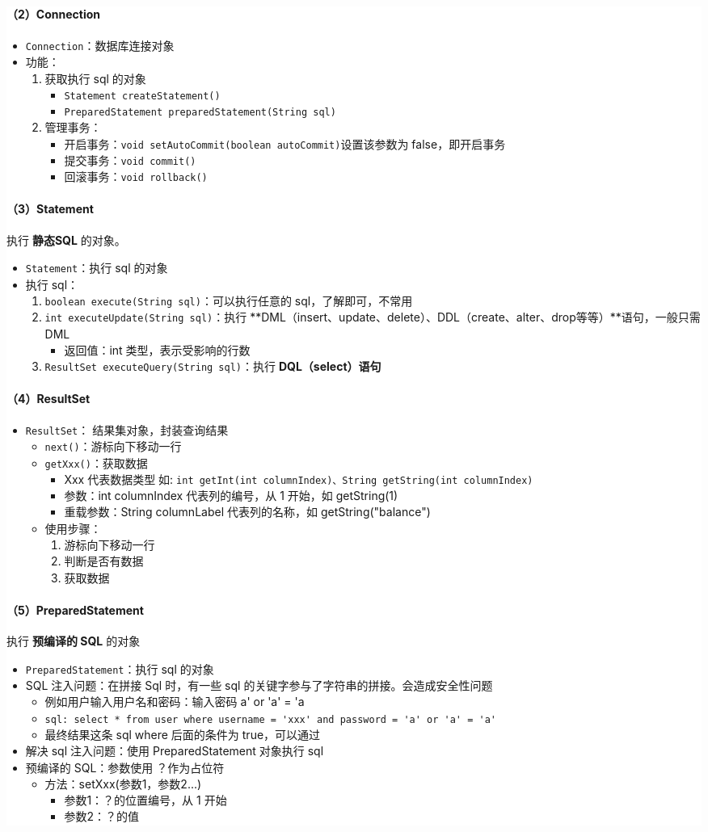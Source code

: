 


#### （2）Connection

- `Connection`：数据库连接对象
- 功能：
  1. 获取执行 sql 的对象
     - `Statement createStatement()`
     - `PreparedStatement preparedStatement(String sql)`
  2. 管理事务：
     - 开启事务：`void setAutoCommit(boolean autoCommit)`设置该参数为 false，即开启事务
     - 提交事务：`void commit()`
     - 回滚事务：`void rollback()`







#### （3）Statement

执行 **静态SQL** 的对象。

- `Statement`：执行 sql 的对象
- 执行 sql：
  1. `boolean execute(String sql)`：可以执行任意的 sql，了解即可，不常用
  2. `int executeUpdate(String sql)`：执行 **DML（insert、update、delete）、DDL（create、alter、drop等等）**语句，一般只需 DML
     - 返回值：int 类型，表示受影响的行数
  3. `ResultSet executeQuery(String sql)`：执行 **DQL（select）语句**







#### （4）ResultSet

- `ResultSet`： 结果集对象，封装查询结果
  - `next()`：游标向下移动一行
  - `getXxx()`：获取数据
    - Xxx 代表数据类型 如: `int getInt(int columnIndex)、String getString(int columnIndex)`
    - 参数：int columnIndex 代表列的编号，从 1 开始，如 getString(1)
    - 重载参数：String columnLabel 代表列的名称，如 getString("balance")
  - 使用步骤：
    1. 游标向下移动一行
    2. 判断是否有数据
    3. 获取数据





#### （5）PreparedStatement

执行 **预编译的 SQL** 的对象

- `PreparedStatement`：执行 sql 的对象
- SQL 注入问题：在拼接 Sql 时，有一些 sql 的关键字参与了字符串的拼接。会造成安全性问题
  - 例如用户输入用户名和密码：输入密码 a' or 'a' = 'a
  - `sql: select * from user where username = 'xxx' and password = 'a' or 'a' = 'a'`
  - 最终结果这条 sql where 后面的条件为 true，可以通过
- 解决 sql 注入问题：使用 PreparedStatement 对象执行 sql
- 预编译的 SQL：参数使用 ？作为占位符
  - 方法：setXxx(参数1，参数2...)
    - 参数1：？的位置编号，从 1 开始
    - 参数2：？的值
